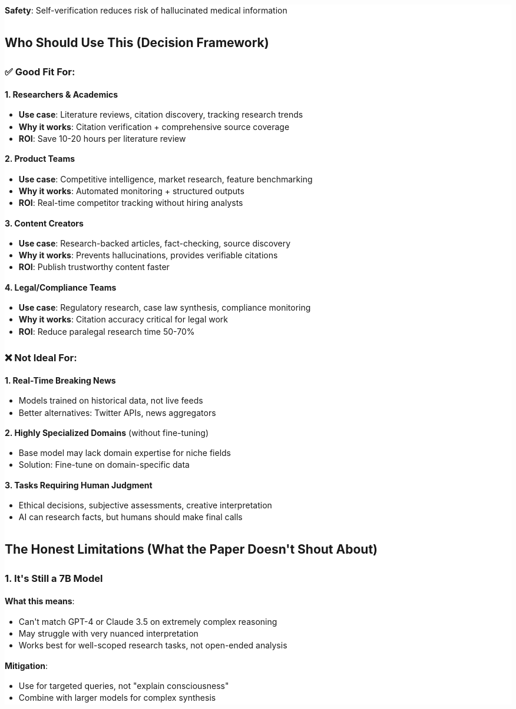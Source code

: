 **Safety**: Self-verification reduces risk of hallucinated medical information

## Who Should Use This (Decision Framework)

### ✅ Good Fit For:

**1. Researchers & Academics**
- **Use case**: Literature reviews, citation discovery, tracking research trends
- **Why it works**: Citation verification + comprehensive source coverage
- **ROI**: Save 10-20 hours per literature review

**2. Product Teams**
- **Use case**: Competitive intelligence, market research, feature benchmarking
- **Why it works**: Automated monitoring + structured outputs
- **ROI**: Real-time competitor tracking without hiring analysts

**3. Content Creators**
- **Use case**: Research-backed articles, fact-checking, source discovery
- **Why it works**: Prevents hallucinations, provides verifiable citations
- **ROI**: Publish trustworthy content faster

**4. Legal/Compliance Teams**
- **Use case**: Regulatory research, case law synthesis, compliance monitoring
- **Why it works**: Citation accuracy critical for legal work
- **ROI**: Reduce paralegal research time 50-70%

### ❌ Not Ideal For:

**1. Real-Time Breaking News**
- Models trained on historical data, not live feeds
- Better alternatives: Twitter APIs, news aggregators

**2. Highly Specialized Domains** (without fine-tuning)
- Base model may lack domain expertise for niche fields
- Solution: Fine-tune on domain-specific data

**3. Tasks Requiring Human Judgment**
- Ethical decisions, subjective assessments, creative interpretation
- AI can research facts, but humans should make final calls

## The Honest Limitations (What the Paper Doesn't Shout About)

### 1. It's Still a 7B Model

**What this means**:
- Can't match GPT-4 or Claude 3.5 on extremely complex reasoning
- May struggle with very nuanced interpretation
- Works best for well-scoped research tasks, not open-ended analysis

**Mitigation**:
- Use for targeted queries, not "explain consciousness"
- Combine with larger models for complex synthesis
